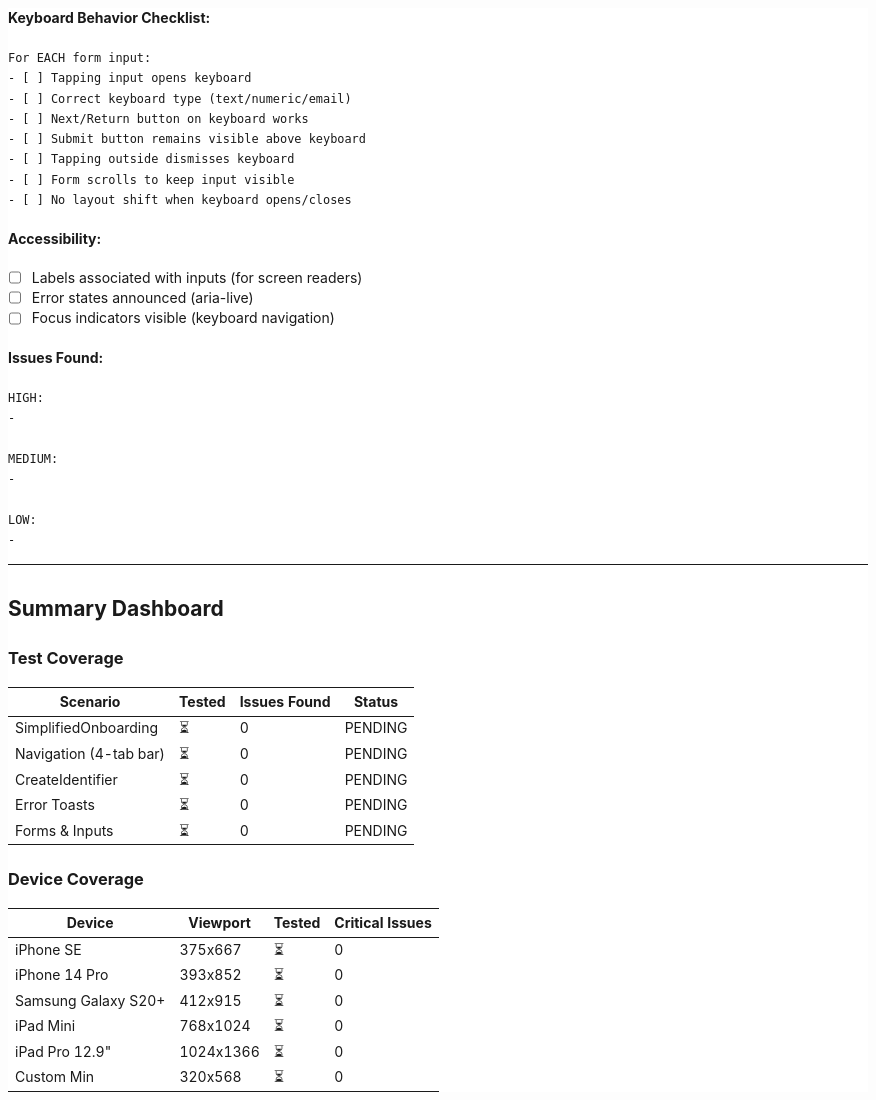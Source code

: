 #### Keyboard Behavior Checklist:
```
For EACH form input:
- [ ] Tapping input opens keyboard
- [ ] Correct keyboard type (text/numeric/email)
- [ ] Next/Return button on keyboard works
- [ ] Submit button remains visible above keyboard
- [ ] Tapping outside dismisses keyboard
- [ ] Form scrolls to keep input visible
- [ ] No layout shift when keyboard opens/closes
```

#### Accessibility:
- [ ] Labels associated with inputs (for screen readers)
- [ ] Error states announced (aria-live)
- [ ] Focus indicators visible (keyboard navigation)

#### Issues Found:
```
HIGH:
-

MEDIUM:
-

LOW:
-
```

---

## Summary Dashboard

### Test Coverage

| Scenario | Tested | Issues Found | Status |
|----------|--------|--------------|--------|
| SimplifiedOnboarding | ⏳ | 0 | PENDING |
| Navigation (4-tab bar) | ⏳ | 0 | PENDING |
| CreateIdentifier | ⏳ | 0 | PENDING |
| Error Toasts | ⏳ | 0 | PENDING |
| Forms & Inputs | ⏳ | 0 | PENDING |

### Device Coverage

| Device | Viewport | Tested | Critical Issues |
|--------|----------|--------|-----------------|
| iPhone SE | 375x667 | ⏳ | 0 |
| iPhone 14 Pro | 393x852 | ⏳ | 0 |
| Samsung Galaxy S20+ | 412x915 | ⏳ | 0 |
| iPad Mini | 768x1024 | ⏳ | 0 |
| iPad Pro 12.9" | 1024x1366 | ⏳ | 0 |
| Custom Min | 320x568 | ⏳ | 0 |
